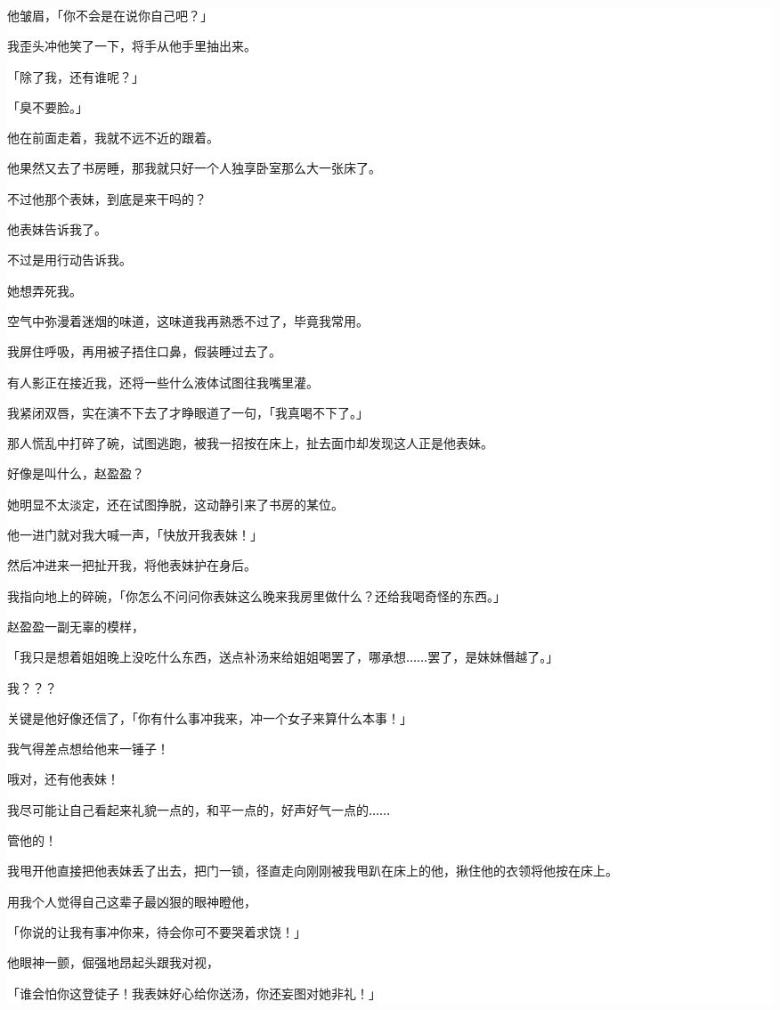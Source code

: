 他皱眉，「你不会是在说你自己吧？」

我歪头冲他笑了一下，将手从他手里抽出来。

「除了我，还有谁呢？」

「臭不要脸。」

他在前面走着，我就不远不近的跟着。

他果然又去了书房睡，那我就只好一个人独享卧室那么大一张床了。

不过他那个表妹，到底是来干吗的？

他表妹告诉我了。

不过是用行动告诉我。

她想弄死我。

空气中弥漫着迷烟的味道，这味道我再熟悉不过了，毕竟我常用。

我屏住呼吸，再用被子捂住口鼻，假装睡过去了。

有人影正在接近我，还将一些什么液体试图往我嘴里灌。

我紧闭双唇，实在演不下去了才睁眼道了一句，「我真喝不下了。」

那人慌乱中打碎了碗，试图逃跑，被我一招按在床上，扯去面巾却发现这人正是他表妹。

好像是叫什么，赵盈盈？

她明显不太淡定，还在试图挣脱，这动静引来了书房的某位。

他一进门就对我大喊一声，「快放开我表妹！」

然后冲进来一把扯开我，将他表妹护在身后。

我指向地上的碎碗，「你怎么不问问你表妹这么晚来我房里做什么？还给我喝奇怪的东西。」

赵盈盈一副无辜的模样，

「我只是想着姐姐晚上没吃什么东西，送点补汤来给姐姐喝罢了，哪承想……罢了，是妹妹僭越了。」

我？？？

关键是他好像还信了，「你有什么事冲我来，冲一个女子来算什么本事！」

我气得差点想给他来一锤子！

哦对，还有他表妹！

我尽可能让自己看起来礼貌一点的，和平一点的，好声好气一点的……

管他的！

我甩开他直接把他表妹丢了出去，把门一锁，径直走向刚刚被我甩趴在床上的他，揪住他的衣领将他按在床上。

用我个人觉得自己这辈子最凶狠的眼神瞪他，

「你说的让我有事冲你来，待会你可不要哭着求饶！」

他眼神一颤，倔强地昂起头跟我对视，

「谁会怕你这登徒子！我表妹好心给你送汤，你还妄图对她非礼！」

